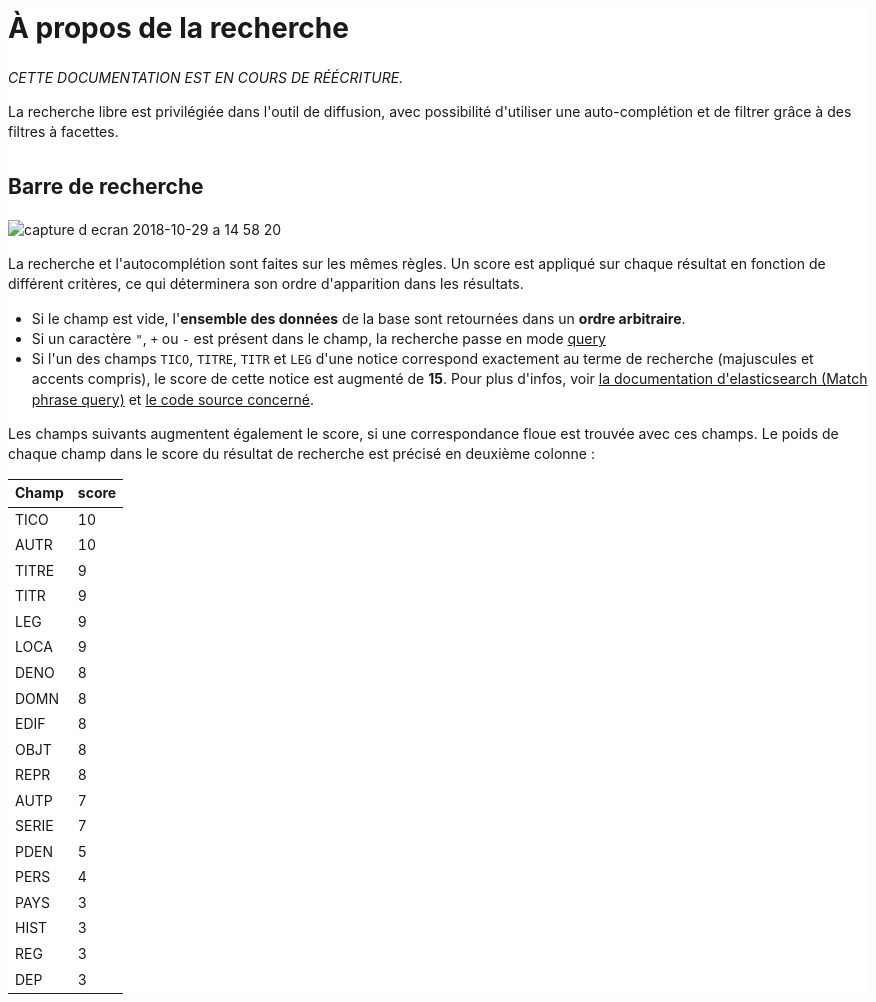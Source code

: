 # À propos de la recherche

_CETTE DOCUMENTATION EST EN COURS DE RÉÉCRITURE._

La recherche libre est privilégiée dans l'outil de diffusion, avec possibilité d'utiliser une auto-complétion et de filtrer grâce à des filtres à facettes.

## Barre de recherche

<img width="1423" alt="capture d ecran 2018-10-29 a 14 58 20" src="https://user-images.githubusercontent.com/1575946/47661681-d2ec9780-db99-11e8-9aca-84dce364718a.png">

La recherche et l'autocomplétion sont faites sur les mêmes règles. Un score est appliqué sur chaque résultat en fonction de différent critères, ce qui déterminera son ordre d'apparition dans les résultats.
 - Si le champ est vide, l'**ensemble des données** de la base sont retournées dans un **ordre arbitraire**.
 - Si un caractère `"`, `+` ou `-` est présent dans le champ, la recherche passe en mode [query](https://www.elastic.co/guide/en/elasticsearch/reference/current/query-dsl-simple-query-string-query.html)
 - Si l'un des champs `TICO`, `TITRE`, `TITR` et `LEG` d'une notice correspond exactement au terme de recherche (majuscules et accents compris), le score de cette notice est augmenté de **15**. Pour plus d'infos, voir [la documentation d'elasticsearch (Match phrase query)](https://www.elastic.co/guide/en/elasticsearch/reference/current/query-dsl-match-query-phrase.html) et [le code source concerné](https://github.com/betagouv/pop/blob/master/apps/diffusion/src/search/Search.js).

Les champs suivants augmentent également le score, si une correspondance floue est trouvée avec ces champs. Le poids de chaque champ dans le score du résultat de recherche est précisé en deuxième colonne :

| Champ | score |
| ---- | --- |
| TICO | 10 |
| AUTR | 10 |
| TITRE | 9 |
| TITR | 9 |
| LEG | 9 |
| LOCA | 9 |
| DENO | 8 |
| DOMN | 8 |
| EDIF | 8 |
| OBJT | 8 |
| REPR | 8 |
| AUTP | 7 |
| SERIE | 7 |
| PDEN | 5 |
| PERS | 4 |
| PAYS | 3 |
| HIST | 3 |
| REG | 3 |
| DEP | 3 |